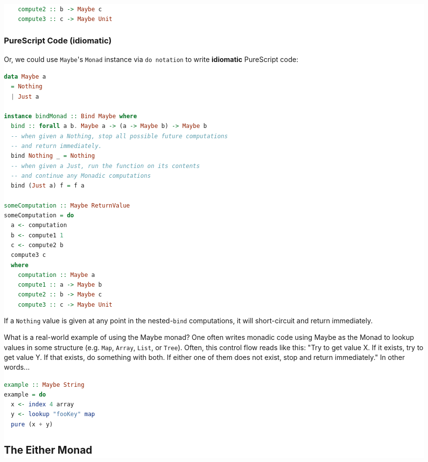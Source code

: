 ```haskell
    compute2 :: b -> Maybe c
    compute3 :: c -> Maybe Unit
```

### PureScript Code (idiomatic)

Or, we could use `Maybe`'s `Monad` instance via `do notation` to write **idiomatic** PureScript code:

```haskell
data Maybe a
  = Nothing
  | Just a

instance bindMonad :: Bind Maybe where
  bind :: forall a b. Maybe a -> (a -> Maybe b) -> Maybe b
  -- when given a Nothing, stop all possible future computations
  -- and return immediately.
  bind Nothing _ = Nothing
  -- when given a Just, run the function on its contents
  -- and continue any Monadic computations
  bind (Just a) f = f a

someComputation :: Maybe ReturnValue
someComputation = do
  a <- computation
  b <- compute1 1
  c <- compute2 b
  compute3 c
  where
    computation :: Maybe a
    compute1 :: a -> Maybe b
    compute2 :: b -> Maybe c
    compute3 :: c -> Maybe Unit
```

If a `Nothing` value is given at any point in the nested-`bind` computations, it will short-circuit and return immediately.

What is a real-world example of using the Maybe monad? One often writes monadic code using Maybe as the Monad to lookup values in some structure (e.g. `Map`, `Array`, `List`, or `Tree`). Often, this control flow reads like this: "Try to get value X. If it exists, try to get value Y. If that exists, do something with both. If either one of them does not exist, stop and return immediately." In other words...

```haskell
example :: Maybe String
example = do
  x <- index 4 array
  y <- lookup "fooKey" map
  pure (x + y)
```

## The Either Monad
